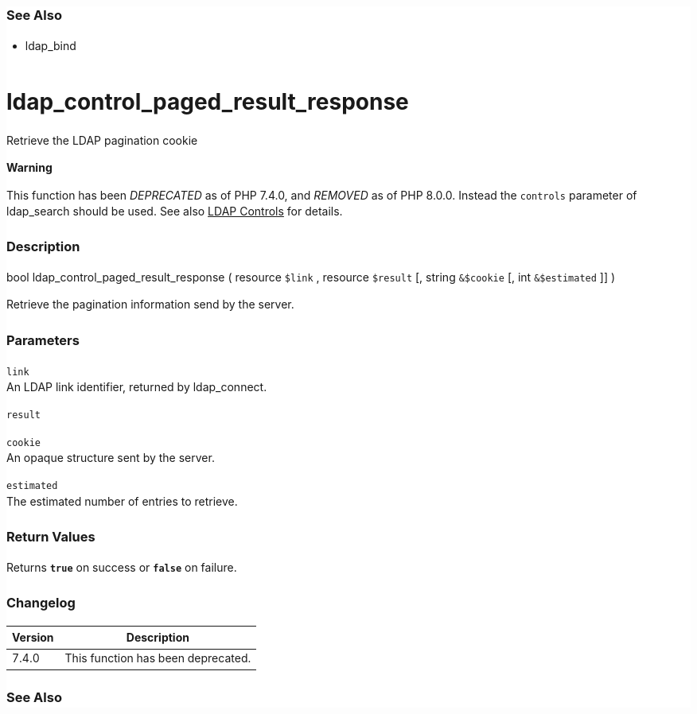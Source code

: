 ### See Also

-   <span class="function">ldap\_bind</span>

ldap\_control\_paged\_result\_response
======================================

Retrieve the LDAP pagination cookie

**Warning**

This function has been *DEPRECATED* as of PHP 7.4.0, and *REMOVED* as of
PHP 8.0.0. Instead the `controls` parameter of <span
class="function">ldap\_search</span> should be used. See also
<a href="/ldap/controls.html" class="link">LDAP Controls</a> for
details.

### Description

<span class="type">bool</span> <span
class="methodname">ldap\_control\_paged\_result\_response</span> ( <span
class="methodparam"><span class="type">resource</span> `$link`</span> ,
<span class="methodparam"><span class="type">resource</span>
`$result`</span> \[, <span class="methodparam"><span
class="type">string</span> `&$cookie`</span> \[, <span
class="methodparam"><span class="type">int</span> `&$estimated`</span>
\]\] )

Retrieve the pagination information send by the server.

### Parameters

`link`  
An LDAP link identifier, returned by <span
class="function">ldap\_connect</span>.

`result`  

`cookie`  
An opaque structure sent by the server.

`estimated`  
The estimated number of entries to retrieve.

### Return Values

Returns **`true`** on success or **`false`** on failure.

### Changelog

| Version | Description                        |
|---------|------------------------------------|
| 7.4.0   | This function has been deprecated. |

### See Also
